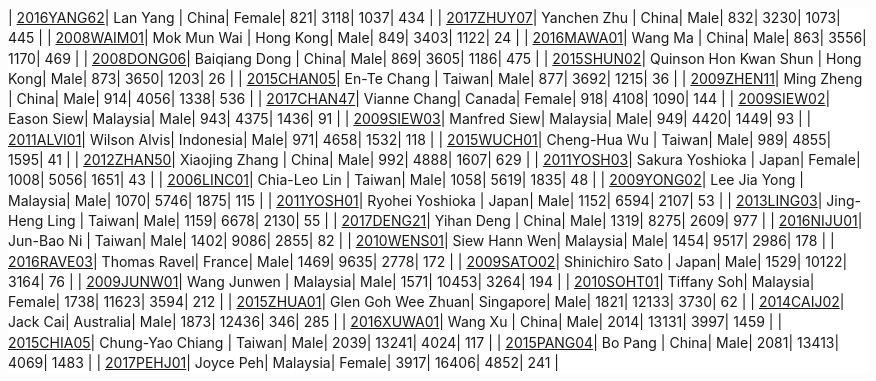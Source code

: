 |  [2016YANG62](https://www.worldcubeassociation.org/persons/2016YANG62)|  Lan Yang |  China|  Female|  821|  3118|  1037|  434 |
|  [2017ZHUY07](https://www.worldcubeassociation.org/persons/2017ZHUY07)|  Yanchen Zhu |  China|  Male|  832|  3230|  1073|  445 |
|  [2008WAIM01](https://www.worldcubeassociation.org/persons/2008WAIM01)|  Mok Mun Wai |  Hong Kong|  Male|  849|  3403|  1122|  24 |
|  [2016MAWA01](https://www.worldcubeassociation.org/persons/2016MAWA01)|  Wang Ma |  China|  Male|  863|  3556|  1170|  469 |
|  [2008DONG06](https://www.worldcubeassociation.org/persons/2008DONG06)|  Baiqiang Dong |  China|  Male|  869|  3605|  1186|  475 |
|  [2015SHUN02](https://www.worldcubeassociation.org/persons/2015SHUN02)|  Quinson Hon Kwan Shun |  Hong Kong|  Male|  873|  3650|  1203|  26 |
|  [2015CHAN05](https://www.worldcubeassociation.org/persons/2015CHAN05)|  En-Te Chang |  Taiwan|  Male|  877|  3692|  1215|  36 |
|  [2009ZHEN11](https://www.worldcubeassociation.org/persons/2009ZHEN11)|  Ming Zheng |  China|  Male|  914|  4056|  1338|  536 |
|  [2017CHAN47](https://www.worldcubeassociation.org/persons/2017CHAN47)|  Vianne Chang|  Canada|  Female|  918|  4108|  1090|  144 |
|  [2009SIEW02](https://www.worldcubeassociation.org/persons/2009SIEW02)|  Eason Siew|  Malaysia|  Male|  943|  4375|  1436|  91 |
|  [2009SIEW03](https://www.worldcubeassociation.org/persons/2009SIEW03)|  Manfred Siew|  Malaysia|  Male|  949|  4420|  1449|  93 |
|  [2011ALVI01](https://www.worldcubeassociation.org/persons/2011ALVI01)|  Wilson Alvis|  Indonesia|  Male|  971|  4658|  1532|  118 |
|  [2015WUCH01](https://www.worldcubeassociation.org/persons/2015WUCH01)|  Cheng-Hua Wu |  Taiwan|  Male|  989|  4855|  1595|  41 |
|  [2012ZHAN50](https://www.worldcubeassociation.org/persons/2012ZHAN50)|  Xiaojing Zhang |  China|  Male|  992|  4888|  1607|  629 |
|  [2011YOSH03](https://www.worldcubeassociation.org/persons/2011YOSH03)|  Sakura Yoshioka |  Japan|  Female|  1008|  5056|  1651|  43 |
|  [2006LINC01](https://www.worldcubeassociation.org/persons/2006LINC01)|  Chia-Leo Lin |  Taiwan|  Male|  1058|  5619|  1835|  48 |
|  [2009YONG02](https://www.worldcubeassociation.org/persons/2009YONG02)|  Lee Jia Yong |  Malaysia|  Male|  1070|  5746|  1875|  115 |
|  [2011YOSH01](https://www.worldcubeassociation.org/persons/2011YOSH01)|  Ryohei Yoshioka |  Japan|  Male|  1152|  6594|  2107|  53 |
|  [2013LING03](https://www.worldcubeassociation.org/persons/2013LING03)|  Jing-Heng Ling |  Taiwan|  Male|  1159|  6678|  2130|  55 |
|  [2017DENG21](https://www.worldcubeassociation.org/persons/2017DENG21)|  Yihan Deng |  China|  Male|  1319|  8275|  2609|  977 |
|  [2016NIJU01](https://www.worldcubeassociation.org/persons/2016NIJU01)|  Jun-Bao Ni |  Taiwan|  Male|  1402|  9086|  2855|  82 |
|  [2010WENS01](https://www.worldcubeassociation.org/persons/2010WENS01)|  Siew Hann Wen|  Malaysia|  Male|  1454|  9517|  2986|  178 |
|  [2016RAVE03](https://www.worldcubeassociation.org/persons/2016RAVE03)|  Thomas Ravel|  France|  Male|  1469|  9635|  2778|  172 |
|  [2009SATO02](https://www.worldcubeassociation.org/persons/2009SATO02)|  Shinichiro Sato |  Japan|  Male|  1529|  10122|  3164|  76 |
|  [2009JUNW01](https://www.worldcubeassociation.org/persons/2009JUNW01)|  Wang Junwen |  Malaysia|  Male|  1571|  10453|  3264|  194 |
|  [2010SOHT01](https://www.worldcubeassociation.org/persons/2010SOHT01)|  Tiffany Soh|  Malaysia|  Female|  1738|  11623|  3594|  212 |
|  [2015ZHUA01](https://www.worldcubeassociation.org/persons/2015ZHUA01)|  Glen Goh Wee Zhuan|  Singapore|  Male|  1821|  12133|  3730|  62 |
|  [2014CAIJ02](https://www.worldcubeassociation.org/persons/2014CAIJ02)|  Jack Cai|  Australia|  Male|  1873|  12436|  346|  285 |
|  [2016XUWA01](https://www.worldcubeassociation.org/persons/2016XUWA01)|  Wang Xu |  China|  Male|  2014|  13131|  3997|  1459 |
|  [2015CHIA05](https://www.worldcubeassociation.org/persons/2015CHIA05)|  Chung-Yao Chiang |  Taiwan|  Male|  2039|  13241|  4024|  117 |
|  [2015PANG04](https://www.worldcubeassociation.org/persons/2015PANG04)|  Bo Pang |  China|  Male|  2081|  13413|  4069|  1483 |
|  [2017PEHJ01](https://www.worldcubeassociation.org/persons/2017PEHJ01)|  Joyce Peh|  Malaysia|  Female|  3917|  16406|  4852|  241 |
